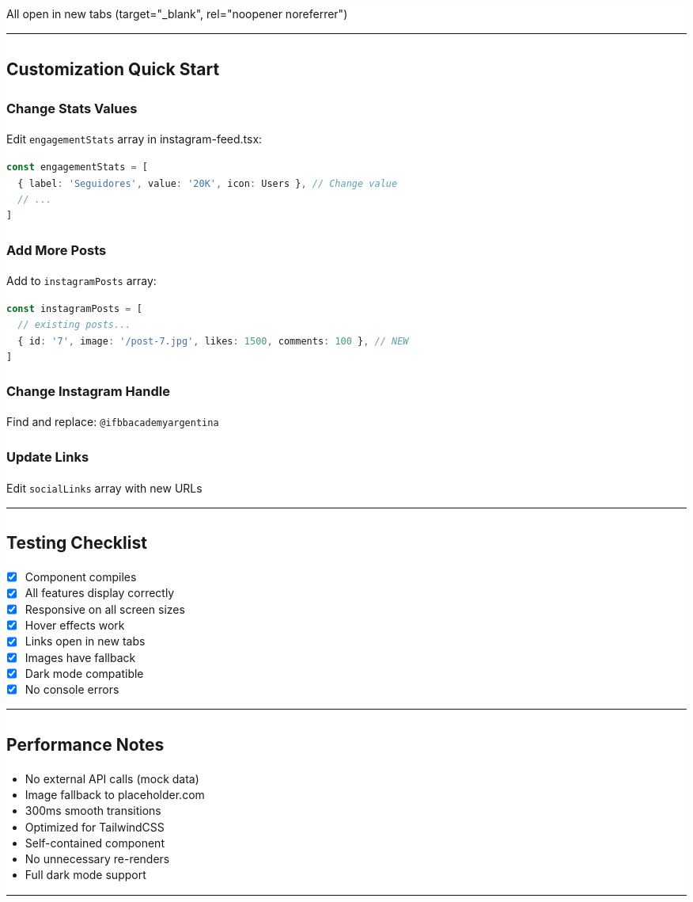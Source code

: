 All open in new tabs (target="_blank", rel="noopener noreferrer")

---

## Customization Quick Start

### Change Stats Values
Edit `engagementStats` array in instagram-feed.tsx:
```typescript
const engagementStats = [
  { label: 'Seguidores', value: '20K', icon: Users }, // Change value
  // ...
]
```

### Add More Posts
Add to `instagramPosts` array:
```typescript
const instagramPosts = [
  // existing posts...
  { id: '7', image: '/post-7.jpg', likes: 1500, comments: 100 }, // NEW
]
```

### Change Instagram Handle
Find and replace: `@ifbbacademyargentina`

### Update Links
Edit `socialLinks` array with new URLs

---

## Testing Checklist

- [x] Component compiles
- [x] All features display correctly
- [x] Responsive on all screen sizes
- [x] Hover effects work
- [x] Links open in new tabs
- [x] Images have fallback
- [x] Dark mode compatible
- [x] No console errors

---

## Performance Notes

- No external API calls (mock data)
- Image fallback to placeholder.com
- 300ms smooth transitions
- Optimized for TailwindCSS
- Self-contained component
- No unnecessary re-renders
- Full dark mode support

---